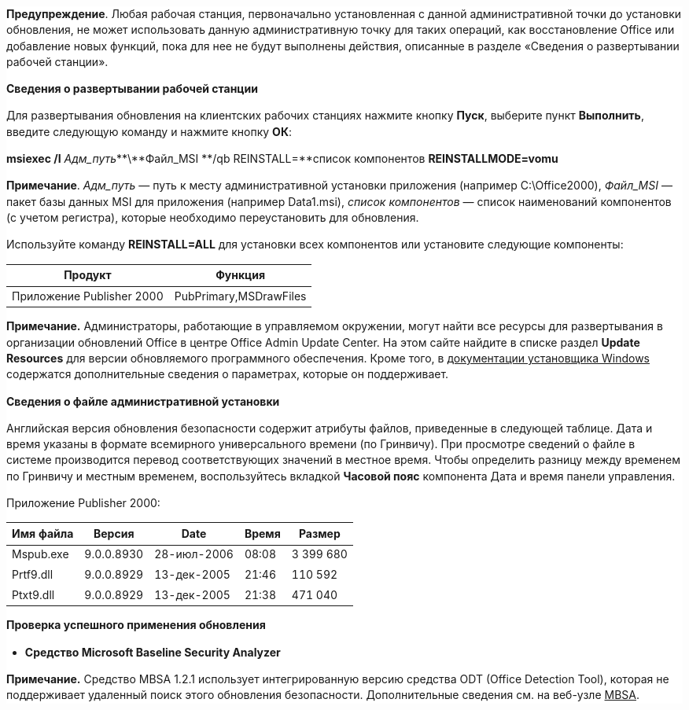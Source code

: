 **Предупреждение**. Любая рабочая станция, первоначально установленная с данной административной точки до установки обновления, не может использовать данную административную точку для таких операций, как восстановление Office или добавление новых функций, пока для нее не будут выполнены действия, описанные в разделе «Сведения о развертывании рабочей станции».
  
**Сведения о развертывании рабочей станции**
  
Для развертывания обновления на клиентских рабочих станциях нажмите кнопку **Пуск**, выберите пункт **Выполнить**, введите следующую команду и нажмите кнопку **ОК**:
  
**msiexec /I** *Адм\_путь***\\**Файл\_MSI **/qb REINSTALL=**список компонентов **REINSTALLMODE=vomu**
  
**Примечание**. *Адм\_путь* — путь к месту административной установки приложения (например C:\\Office2000), *Файл\_MSI* — пакет базы данных MSI для приложения (например Data1.msi), *список компонентов* — список наименований компонентов (с учетом регистра), которые необходимо переустановить для обновления.
  
Используйте команду **REINSTALL=ALL** для установки всех компонентов или установите следующие компоненты:
  
| Продукт                   | Функция                |  
|---------------------------|------------------------|  
| Приложение Publisher 2000 | PubPrimary,MSDrawFiles |
  
**Примечание.** Администраторы, работающие в управляемом окружении, могут найти все ресурсы для развертывания в организации обновлений Office в центре Office Admin Update Center. На этом сайте найдите в списке раздел **Update Resources** для версии обновляемого программного обеспечения. Кроме того, в [документации установщика Windows](http://go.microsoft.com/fwlink/?linkid=21685) содержатся дополнительные сведения о параметрах, которые он поддерживает.
  
**Сведения о файле административной установки**
  
Английская версия обновления безопасности содержит атрибуты файлов, приведенные в следующей таблице. Дата и время указаны в формате всемирного универсального времени (по Гринвичу). При просмотре сведений о файле в системе производится перевод соответствующих значений в местное время. Чтобы определить разницу между временем по Гринвичу и местным временем, воспользуйтесь вкладкой **Часовой пояс** компонента Дата и время панели управления.
  
Приложение Publisher 2000:
  
| Имя файла | Версия     | Date        | Время | Размер    |  
|-----------|------------|-------------|-------|-----------|  
| Mspub.exe | 9.0.0.8930 | 28-июл-2006 | 08:08 | 3 399 680 |  
| Prtf9.dll | 9.0.0.8929 | 13-дек-2005 | 21:46 | 110 592   |  
| Ptxt9.dll | 9.0.0.8929 | 13-дек-2005 | 21:38 | 471 040   |
  
**Проверка успешного применения обновления**
  
-   **Средство Microsoft Baseline Security Analyzer**
  
**Примечание.** Средство MBSA 1.2.1 использует интегрированную версию средства ODT (Office Detection Tool), которая не поддерживает удаленный поиск этого обновления безопасности. Дополнительные сведения см. на веб-узле [MBSA](http://go.microsoft.com/fwlink/?linkid=21134).
  